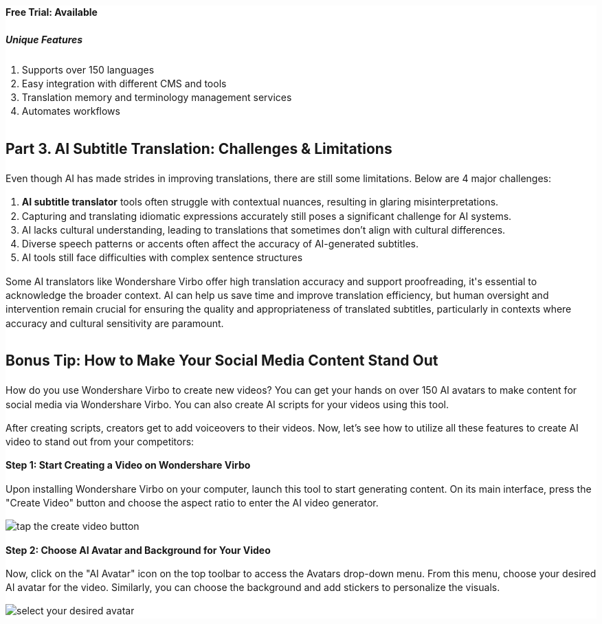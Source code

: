 **Free Trial: Available**

##### Unique Features

1. Supports over 150 languages
2. Easy integration with different CMS and tools
3. Translation memory and terminology management services
4. Automates workflows

## Part 3\. AI Subtitle Translation: Challenges & Limitations

Even though AI has made strides in improving translations, there are still some limitations. Below are 4 major challenges:

1. **AI subtitle translator** tools often struggle with contextual nuances, resulting in glaring misinterpretations.
2. Capturing and translating idiomatic expressions accurately still poses a significant challenge for AI systems.
3. AI lacks cultural understanding, leading to translations that sometimes don’t align with cultural differences.
4. Diverse speech patterns or accents often affect the accuracy of AI-generated subtitles.
5. AI tools still face difficulties with complex sentence structures

Some AI translators like Wondershare Virbo offer high translation accuracy and support proofreading, it's essential to acknowledge the broader context. AI can help us save time and improve translation efficiency, but human oversight and intervention remain crucial for ensuring the quality and appropriateness of translated subtitles, particularly in contexts where accuracy and cultural sensitivity are paramount.

## Bonus Tip: How to Make Your Social Media Content Stand Out

How do you use Wondershare Virbo to create new videos? You can get your hands on over 150 AI avatars to make content for social media via Wondershare Virbo. You can also create AI scripts for your videos using this tool.

After creating scripts, creators get to add voiceovers to their videos. Now, let’s see how to utilize all these features to create AI video to stand out from your competitors:

**Step 1: Start Creating a Video on Wondershare Virbo**

Upon installing Wondershare Virbo on your computer, launch this tool to start generating content. On its main interface, press the "Create Video" button and choose the aspect ratio to enter the AI video generator.

![tap the create video button](https://images.wondershare.com/virbo/article/2024/03/virbo-ai-subtitle-translator-4.jpg)

**Step 2: Choose AI Avatar and Background for Your Video**

Now, click on the "AI Avatar" icon on the top toolbar to access the Avatars drop-down menu. From this menu, choose your desired AI avatar for the video. Similarly, you can choose the background and add stickers to personalize the visuals.

![select your desired avatar](https://images.wondershare.com/virbo/article/2024/03/virbo-ai-subtitle-translator-5.jpg)
